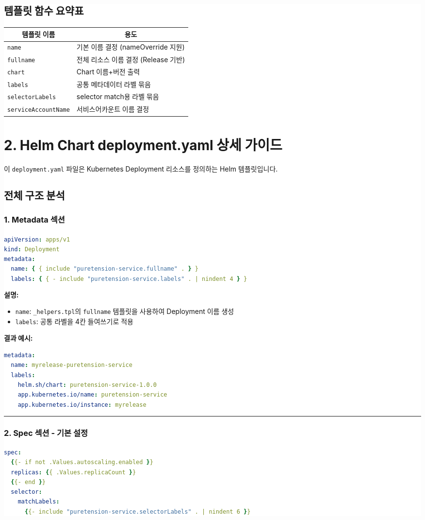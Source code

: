 
## 템플릿 함수 요약표

| 템플릿 이름          | 용도                                 |
| -------------------- | ------------------------------------ |
| `name`               | 기본 이름 결정 (nameOverride 지원)   |
| `fullname`           | 전체 리소스 이름 결정 (Release 기반) |
| `chart`              | Chart 이름+버전 출력                 |
| `labels`             | 공통 메타데이터 라벨 묶음            |
| `selectorLabels`     | selector match용 라벨 묶음           |
| `serviceAccountName` | 서비스어카운트 이름 결정             |

# 2. Helm Chart deployment.yaml 상세 가이드

이 `deployment.yaml` 파일은 Kubernetes Deployment 리소스를 정의하는 Helm 템플릿입니다.

## 전체 구조 분석

### 1. Metadata 섹션

```yaml
apiVersion: apps/v1
kind: Deployment
metadata:
  name: { { include "puretension-service.fullname" . } }
  labels: { { - include "puretension-service.labels" . | nindent 4 } }
```

**설명:**

- `name`: `_helpers.tpl`의 `fullname` 템플릿을 사용하여 Deployment 이름 생성
- `labels`: 공통 라벨을 4칸 들여쓰기로 적용

**결과 예시:**

```yaml
metadata:
  name: myrelease-puretension-service
  labels:
    helm.sh/chart: puretension-service-1.0.0
    app.kubernetes.io/name: puretension-service
    app.kubernetes.io/instance: myrelease
```

---

### 2. Spec 섹션 - 기본 설정

```yaml
spec:
  {{- if not .Values.autoscaling.enabled }}
  replicas: {{ .Values.replicaCount }}
  {{- end }}
  selector:
    matchLabels:
      {{- include "puretension-service.selectorLabels" . | nindent 6 }}
```
